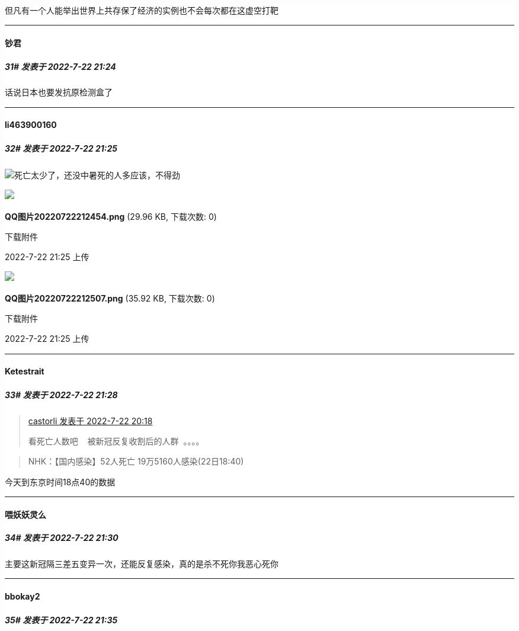 但凡有一个人能举出世界上共存保了经济的实例也不会每次都在这虚空打靶



*****

####  钞君  
##### 31#       发表于 2022-7-22 21:24

话说日本也要发抗原检测盒了

*****

####  li463900160  
##### 32#       发表于 2022-7-22 21:25

<img src="https://static.saraba1st.com/image/smiley/face2017/001.png" referrerpolicy="no-referrer">死亡太少了，还没中暑死的人多应该，不得劲

<img src="https://img.saraba1st.com/forum/202207/22/212521t72eu9g2d2ejejbq.png" referrerpolicy="no-referrer">

<strong>QQ图片20220722212454.png</strong> (29.96 KB, 下载次数: 0)

下载附件

2022-7-22 21:25 上传

<img src="https://img.saraba1st.com/forum/202207/22/212517cgaaa7yj7yvb6njg.png" referrerpolicy="no-referrer">

<strong>QQ图片20220722212507.png</strong> (35.92 KB, 下载次数: 0)

下载附件

2022-7-22 21:25 上传

*****

####  Ketestrait  
##### 33#       发表于 2022-7-22 21:28

<blockquote><a href="httphttps://bbs.saraba1st.com/2b/forum.php?mod=redirect&amp;goto=findpost&amp;pid=56753734&amp;ptid=2082625" target="_blank">castorli 发表于 2022-7-22 20:18</a>

看死亡人数吧    被新冠反复收割后的人群  。。。。</blockquote><blockquote>NHK：【国内感染】52人死亡 19万5160人感染(22日18:40)</blockquote>

今天到东京时间18点40的数据

*****

####  喂妖妖灵么  
##### 34#       发表于 2022-7-22 21:30

主要这新冠隔三差五变异一次，还能反复感染，真的是杀不死你我恶心死你

*****

####  bbokay2  
##### 35#       发表于 2022-7-22 21:35
